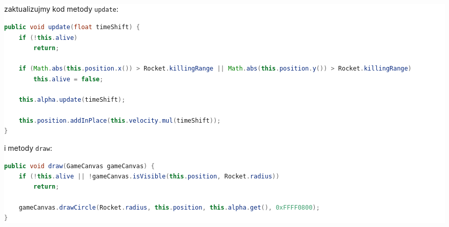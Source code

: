 zaktualizujmy kod metody `update`:

```java
public void update(float timeShift) {
    if (!this.alive)
        return;

    if (Math.abs(this.position.x()) > Rocket.killingRange || Math.abs(this.position.y()) > Rocket.killingRange)
        this.alive = false;

    this.alpha.update(timeShift);

    this.position.addInPlace(this.velocity.mul(timeShift));
}
```

i metody `draw`:

```java
public void draw(GameCanvas gameCanvas) {
    if (!this.alive || !gameCanvas.isVisible(this.position, Rocket.radius))
        return;

    gameCanvas.drawCircle(Rocket.radius, this.position, this.alpha.get(), 0xFFFF0800);
}
```
